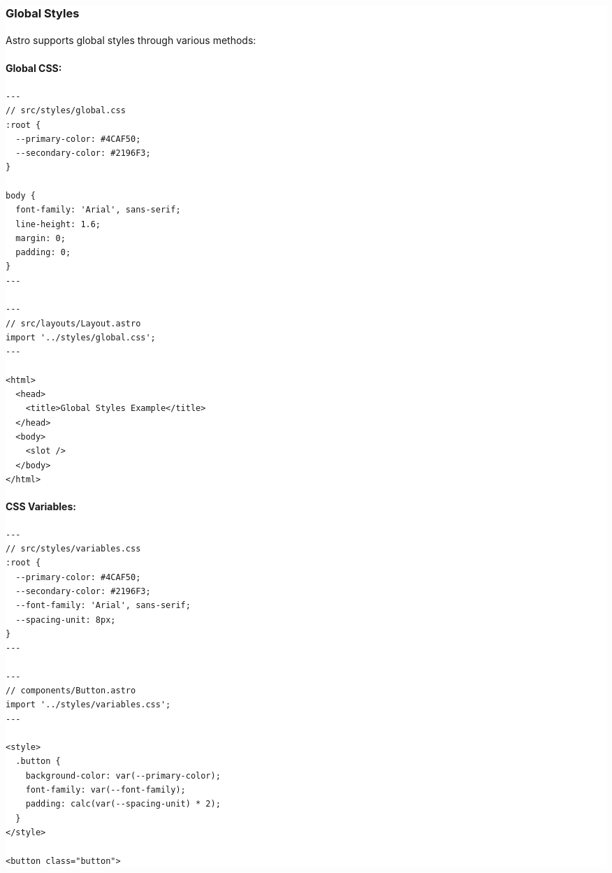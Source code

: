 
### Global Styles

Astro supports global styles through various methods:

#### Global CSS:

```astro
---
// src/styles/global.css
:root {
  --primary-color: #4CAF50;
  --secondary-color: #2196F3;
}

body {
  font-family: 'Arial', sans-serif;
  line-height: 1.6;
  margin: 0;
  padding: 0;
}
---

---
// src/layouts/Layout.astro
import '../styles/global.css';
---

<html>
  <head>
    <title>Global Styles Example</title>
  </head>
  <body>
    <slot />
  </body>
</html>
```

#### CSS Variables:

```astro
---
// src/styles/variables.css
:root {
  --primary-color: #4CAF50;
  --secondary-color: #2196F3;
  --font-family: 'Arial', sans-serif;
  --spacing-unit: 8px;
}
---

---
// components/Button.astro
import '../styles/variables.css';
---

<style>
  .button {
    background-color: var(--primary-color);
    font-family: var(--font-family);
    padding: calc(var(--spacing-unit) * 2);
  }
</style>

<button class="button">
```
